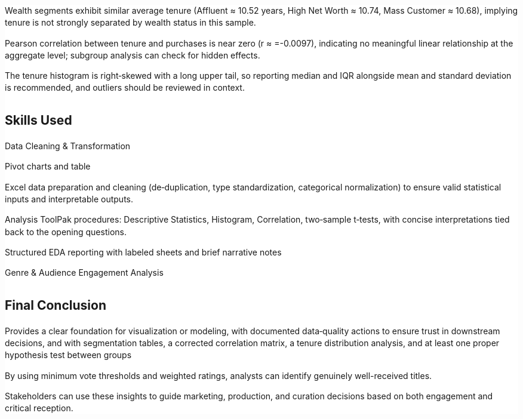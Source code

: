 Wealth segments exhibit similar average tenure (Affluent ≈ 10.52 years, High Net Worth ≈ 10.74, Mass Customer ≈ 10.68), implying tenure is not strongly separated by wealth status in this sample.

Pearson correlation between tenure and purchases is near zero (r ≈ =-0.0097), indicating no meaningful linear relationship at the aggregate level; subgroup analysis can check for hidden effects.

The tenure histogram is right‑skewed with a long upper tail, so reporting median and IQR alongside mean and standard deviation is recommended, and outliers should be reviewed in context.

## Skills Used
Data Cleaning & Transformation

Pivot charts and table

Excel data preparation and cleaning (de‑duplication, type standardization, categorical normalization) to ensure valid statistical inputs and interpretable outputs.

Analysis ToolPak procedures: Descriptive Statistics, Histogram, Correlation, two‑sample t‑tests, with concise interpretations tied back to the opening questions.

Structured EDA reporting with labeled sheets and brief narrative notes 

Genre & Audience Engagement Analysis

## Final Conclusion
Provides a clear foundation for visualization or modeling, with documented data‑quality actions to ensure trust in downstream decisions, and with segmentation tables, a corrected correlation matrix, a tenure distribution analysis, and at least one proper hypothesis test between groups

By using minimum vote thresholds and weighted ratings, analysts can identify genuinely well-received titles.

Stakeholders can use these insights to guide marketing, production, and curation decisions based on both engagement and critical reception.


